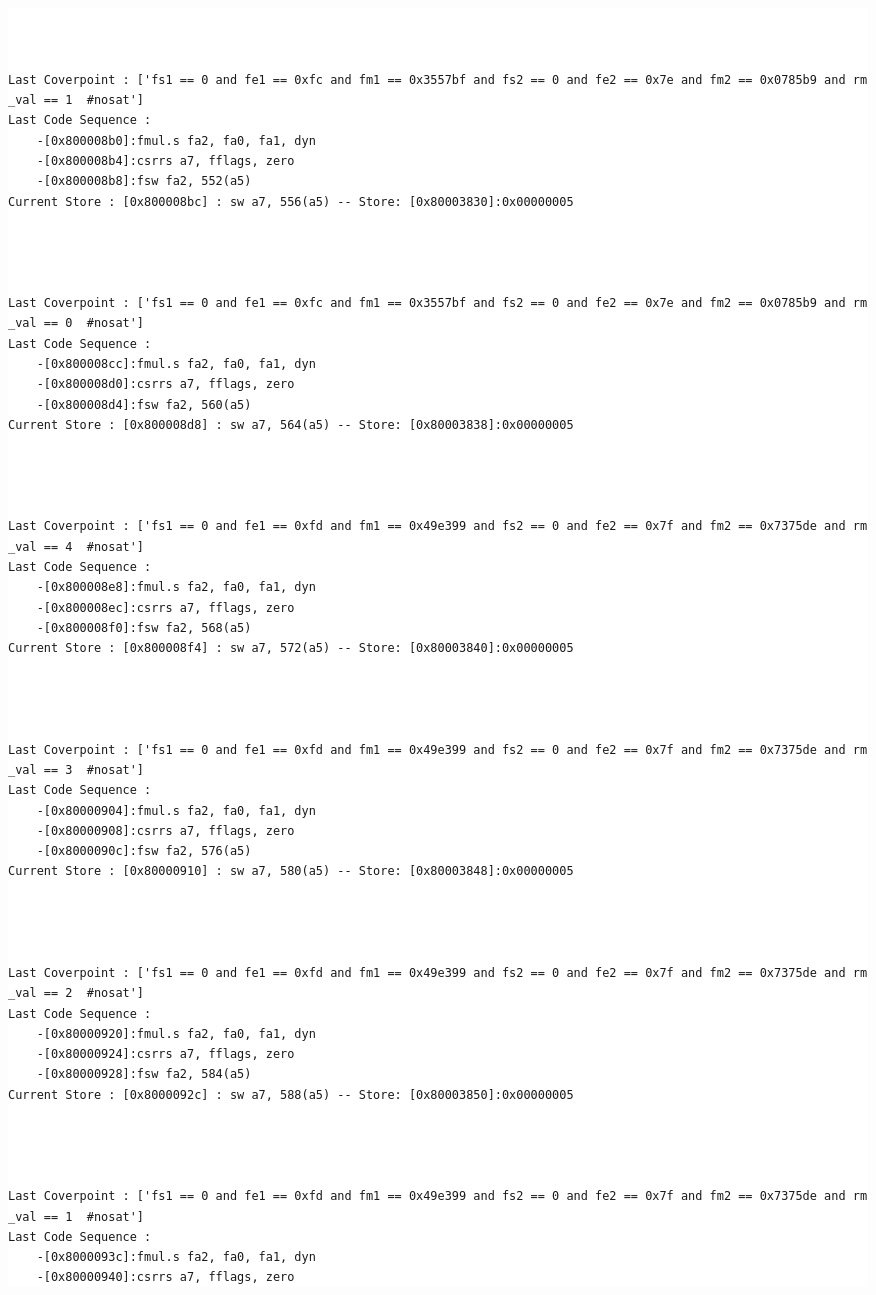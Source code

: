 ```



Last Coverpoint : ['fs1 == 0 and fe1 == 0xfc and fm1 == 0x3557bf and fs2 == 0 and fe2 == 0x7e and fm2 == 0x0785b9 and rm_val == 1  #nosat']
Last Code Sequence : 
	-[0x800008b0]:fmul.s fa2, fa0, fa1, dyn
	-[0x800008b4]:csrrs a7, fflags, zero
	-[0x800008b8]:fsw fa2, 552(a5)
Current Store : [0x800008bc] : sw a7, 556(a5) -- Store: [0x80003830]:0x00000005




Last Coverpoint : ['fs1 == 0 and fe1 == 0xfc and fm1 == 0x3557bf and fs2 == 0 and fe2 == 0x7e and fm2 == 0x0785b9 and rm_val == 0  #nosat']
Last Code Sequence : 
	-[0x800008cc]:fmul.s fa2, fa0, fa1, dyn
	-[0x800008d0]:csrrs a7, fflags, zero
	-[0x800008d4]:fsw fa2, 560(a5)
Current Store : [0x800008d8] : sw a7, 564(a5) -- Store: [0x80003838]:0x00000005




Last Coverpoint : ['fs1 == 0 and fe1 == 0xfd and fm1 == 0x49e399 and fs2 == 0 and fe2 == 0x7f and fm2 == 0x7375de and rm_val == 4  #nosat']
Last Code Sequence : 
	-[0x800008e8]:fmul.s fa2, fa0, fa1, dyn
	-[0x800008ec]:csrrs a7, fflags, zero
	-[0x800008f0]:fsw fa2, 568(a5)
Current Store : [0x800008f4] : sw a7, 572(a5) -- Store: [0x80003840]:0x00000005




Last Coverpoint : ['fs1 == 0 and fe1 == 0xfd and fm1 == 0x49e399 and fs2 == 0 and fe2 == 0x7f and fm2 == 0x7375de and rm_val == 3  #nosat']
Last Code Sequence : 
	-[0x80000904]:fmul.s fa2, fa0, fa1, dyn
	-[0x80000908]:csrrs a7, fflags, zero
	-[0x8000090c]:fsw fa2, 576(a5)
Current Store : [0x80000910] : sw a7, 580(a5) -- Store: [0x80003848]:0x00000005




Last Coverpoint : ['fs1 == 0 and fe1 == 0xfd and fm1 == 0x49e399 and fs2 == 0 and fe2 == 0x7f and fm2 == 0x7375de and rm_val == 2  #nosat']
Last Code Sequence : 
	-[0x80000920]:fmul.s fa2, fa0, fa1, dyn
	-[0x80000924]:csrrs a7, fflags, zero
	-[0x80000928]:fsw fa2, 584(a5)
Current Store : [0x8000092c] : sw a7, 588(a5) -- Store: [0x80003850]:0x00000005




Last Coverpoint : ['fs1 == 0 and fe1 == 0xfd and fm1 == 0x49e399 and fs2 == 0 and fe2 == 0x7f and fm2 == 0x7375de and rm_val == 1  #nosat']
Last Code Sequence : 
	-[0x8000093c]:fmul.s fa2, fa0, fa1, dyn
	-[0x80000940]:csrrs a7, fflags, zero
```